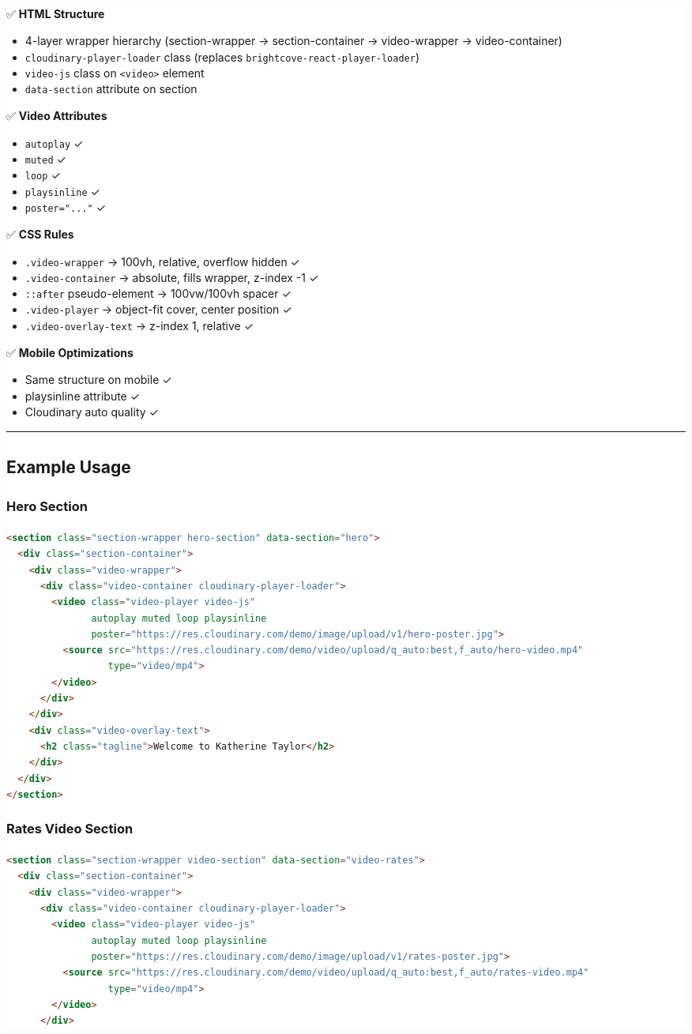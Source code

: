 ✅ **HTML Structure**
- 4-layer wrapper hierarchy (section-wrapper → section-container → video-wrapper → video-container)
- `cloudinary-player-loader` class (replaces `brightcove-react-player-loader`)
- `video-js` class on `<video>` element
- `data-section` attribute on section

✅ **Video Attributes**
- `autoplay` ✓
- `muted` ✓
- `loop` ✓
- `playsinline` ✓
- `poster="..."` ✓

✅ **CSS Rules**
- `.video-wrapper` → 100vh, relative, overflow hidden ✓
- `.video-container` → absolute, fills wrapper, z-index -1 ✓
- `::after` pseudo-element → 100vw/100vh spacer ✓
- `.video-player` → object-fit cover, center position ✓
- `.video-overlay-text` → z-index 1, relative ✓

✅ **Mobile Optimizations**
- Same structure on mobile ✓
- playsinline attribute ✓
- Cloudinary auto quality ✓

---

## Example Usage

### Hero Section
```html
<section class="section-wrapper hero-section" data-section="hero">
  <div class="section-container">
    <div class="video-wrapper">
      <div class="video-container cloudinary-player-loader">
        <video class="video-player video-js"
               autoplay muted loop playsinline
               poster="https://res.cloudinary.com/demo/image/upload/v1/hero-poster.jpg">
          <source src="https://res.cloudinary.com/demo/video/upload/q_auto:best,f_auto/hero-video.mp4"
                  type="video/mp4">
        </video>
      </div>
    </div>
    <div class="video-overlay-text">
      <h2 class="tagline">Welcome to Katherine Taylor</h2>
    </div>
  </div>
</section>
```

### Rates Video Section
```html
<section class="section-wrapper video-section" data-section="video-rates">
  <div class="section-container">
    <div class="video-wrapper">
      <div class="video-container cloudinary-player-loader">
        <video class="video-player video-js"
               autoplay muted loop playsinline
               poster="https://res.cloudinary.com/demo/image/upload/v1/rates-poster.jpg">
          <source src="https://res.cloudinary.com/demo/video/upload/q_auto:best,f_auto/rates-video.mp4"
                  type="video/mp4">
        </video>
      </div>
```
